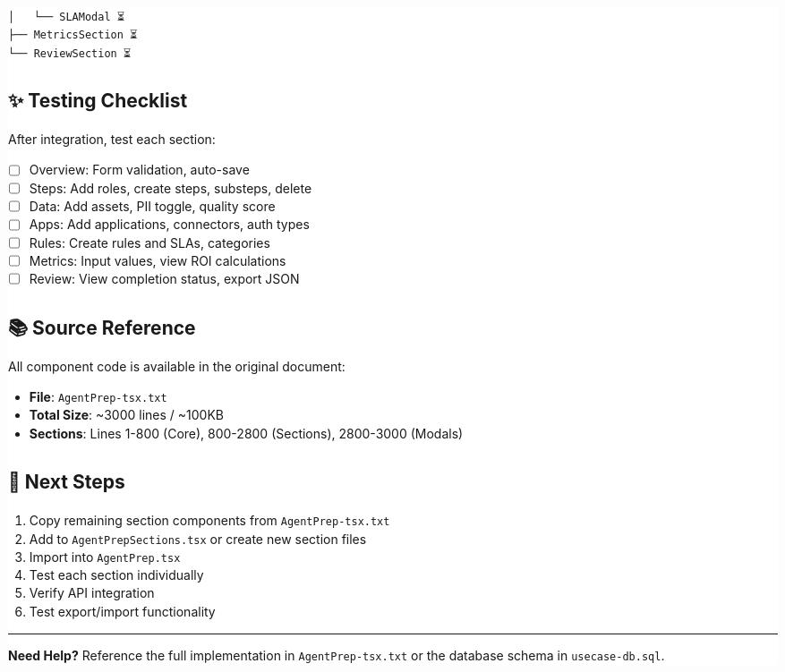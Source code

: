 ```
│   └── SLAModal ⏳
├── MetricsSection ⏳
└── ReviewSection ⏳
```

## ✨ Testing Checklist

After integration, test each section:

- [ ] Overview: Form validation, auto-save
- [ ] Steps: Add roles, create steps, substeps, delete
- [ ] Data: Add assets, PII toggle, quality score
- [ ] Apps: Add applications, connectors, auth types
- [ ] Rules: Create rules and SLAs, categories
- [ ] Metrics: Input values, view ROI calculations
- [ ] Review: View completion status, export JSON

## 📚 Source Reference

All component code is available in the original document:
- **File**: `AgentPrep-tsx.txt`
- **Total Size**: ~3000 lines / ~100KB
- **Sections**: Lines 1-800 (Core), 800-2800 (Sections), 2800-3000 (Modals)

## 🚀 Next Steps

1. Copy remaining section components from `AgentPrep-tsx.txt`
2. Add to `AgentPrepSections.tsx` or create new section files
3. Import into `AgentPrep.tsx`
4. Test each section individually
5. Verify API integration
6. Test export/import functionality

---

**Need Help?** Reference the full implementation in `AgentPrep-tsx.txt` or the database schema in `usecase-db.sql`.